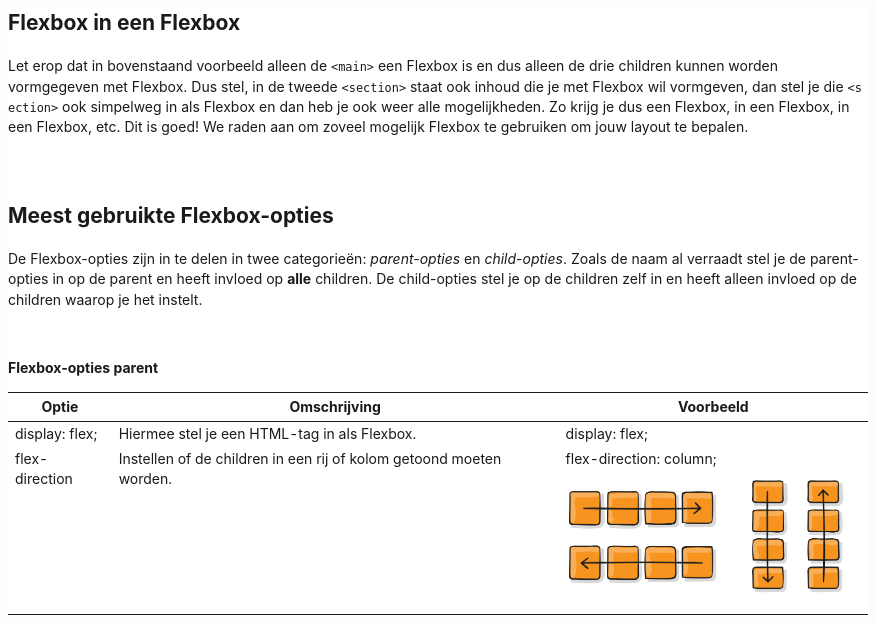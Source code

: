 ## Flexbox in een Flexbox

Let erop dat in bovenstaand voorbeeld alleen de `<main>` een Flexbox is en dus alleen de drie children kunnen worden
vormgegeven met Flexbox. Dus stel, in de tweede `<section>` staat ook inhoud die je met Flexbox wil vormgeven, dan stel
je die `<section>` ook simpelweg in als Flexbox en dan heb je ook weer alle mogelijkheden. Zo krijg je dus een Flexbox,
in een Flexbox, in een Flexbox, etc. Dit is goed! We raden aan om zoveel mogelijk Flexbox te gebruiken om jouw layout
te bepalen.

<br>

## Meest gebruikte Flexbox-opties

De Flexbox-opties zijn in te delen in twee categorieën: _parent-opties_ en _child-opties_. Zoals de naam al verraadt
stel je de parent-opties in op de parent en heeft invloed op **alle** children. De child-opties stel je op de children
zelf in en heeft alleen invloed op de children waarop je het instelt.

<br>

**Flexbox-opties parent**

| Optie           | Omschrijving                                                                                                                               | Voorbeeld                                                                           |
| --------------- | ------------------------------------------------------------------------------------------------------------------------------------------ | ----------------------------------------------------------------------------------- |
| display: flex;  | Hiermee stel je een HTML-tag in als Flexbox.                                                                                               | display: flex;                                                                      |
| flex-direction  | Instellen of de children in een rij of kolom getoond moeten worden.                                                                        | flex-direction: column;<br><img src="./images/flex-direction.svg" width="300">      |